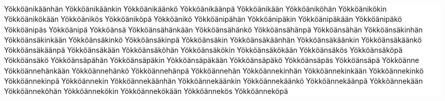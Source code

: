 Yökköänikäänhän
Yökköänikäänkin
Yökköänikäänkö
Yökköänikäänpä
Yökköänikään
Yökköäniköhän
Yökköänikökin
Yökköänikökään
Yökköänikös
Yökköäniköpä
Yökköänikö
Yökköänipähän
Yökköänipäkin
Yökköänipäkään
Yökköänipäkö
Yökköänipäs
Yökköänipä
Yökköänsä
Yökköänsähänkään
Yökköänsähänkö
Yökköänsähänpä
Yökköänsähän
Yökköänsäkinhän
Yökköänsäkinkään
Yökköänsäkinkö
Yökköänsäkinpä
Yökköänsäkin
Yökköänsäkäänhän
Yökköänsäkäänkin
Yökköänsäkäänkö
Yökköänsäkäänpä
Yökköänsäkään
Yökköänsäköhän
Yökköänsäkökin
Yökköänsäkökään
Yökköänsäkös
Yökköänsäköpä
Yökköänsäkö
Yökköänsäpähän
Yökköänsäpäkin
Yökköänsäpäkään
Yökköänsäpäkö
Yökköänsäpäs
Yökköänsäpä
Yökköänne
Yökköännehänkään
Yökköännehänkö
Yökköännehänpä
Yökköännehän
Yökköännekinhän
Yökköännekinkään
Yökköännekinkö
Yökköännekinpä
Yökköännekin
Yökköännekäänhän
Yökköännekäänkin
Yökköännekäänkö
Yökköännekäänpä
Yökköännekään
Yökköänneköhän
Yökköännekökin
Yökköännekökään
Yökköännekös
Yökköänneköpä